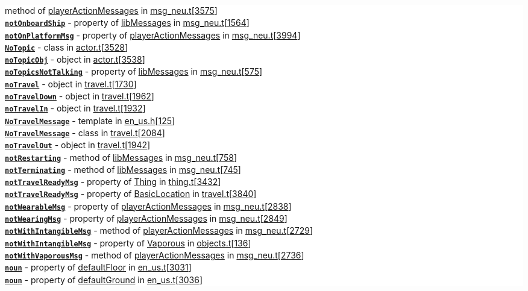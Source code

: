 method of [playerActionMessages](../object/playerActionMessages.html) in
[msg_neu.t](../file/msg_neu.t.html)\[[3575](../source/msg_neu.t.html#3575)\]  
[**`notOnboardShip`**](../object/libMessages.html#notOnboardShip) -
property of [libMessages](../object/libMessages.html) in
[msg_neu.t](../file/msg_neu.t.html)\[[1564](../source/msg_neu.t.html#1564)\]  
[**`notOnPlatformMsg`**](../object/playerActionMessages.html#notOnPlatformMsg) -
property of [playerActionMessages](../object/playerActionMessages.html)
in
[msg_neu.t](../file/msg_neu.t.html)\[[3994](../source/msg_neu.t.html#3994)\]  
[**`NoTopic`**](../object/NoTopic.html) - class in
[actor.t](../file/actor.t.html)\[[3528](../source/actor.t.html#3528)\]  
[**`noTopicObj`**](../object/noTopicObj.html) - object in
[actor.t](../file/actor.t.html)\[[3538](../source/actor.t.html#3538)\]  
[**`noTopicsNotTalking`**](../object/libMessages.html#noTopicsNotTalking) -
property of [libMessages](../object/libMessages.html) in
[msg_neu.t](../file/msg_neu.t.html)\[[575](../source/msg_neu.t.html#575)\]  
[**`noTravel`**](../object/noTravel.html) - object in
[travel.t](../file/travel.t.html)\[[1730](../source/travel.t.html#1730)\]  
[**`noTravelDown`**](../object/noTravelDown.html) - object in
[travel.t](../file/travel.t.html)\[[1962](../source/travel.t.html#1962)\]  
[**`noTravelIn`**](../object/noTravelIn.html) - object in
[travel.t](../file/travel.t.html)\[[1932](../source/travel.t.html#1932)\]  
[**`NoTravelMessage`**](../file/en_us.h.html#NoTravelMessage) - template
in
[en_us.h](../file/en_us.h.html)\[[125](../source/en_us.h.html#125)\]  
[**`NoTravelMessage`**](../object/NoTravelMessage.html) - class in
[travel.t](../file/travel.t.html)\[[2084](../source/travel.t.html#2084)\]  
[**`noTravelOut`**](../object/noTravelOut.html) - object in
[travel.t](../file/travel.t.html)\[[1942](../source/travel.t.html#1942)\]  
[**`notRestarting`**](../object/libMessages.html#notRestarting) - method
of [libMessages](../object/libMessages.html) in
[msg_neu.t](../file/msg_neu.t.html)\[[758](../source/msg_neu.t.html#758)\]  
[**`notTerminating`**](../object/libMessages.html#notTerminating) -
method of [libMessages](../object/libMessages.html) in
[msg_neu.t](../file/msg_neu.t.html)\[[745](../source/msg_neu.t.html#745)\]  
[**`notTravelReadyMsg`**](../object/Thing.html#notTravelReadyMsg) -
property of [Thing](../object/Thing.html) in
[thing.t](../file/thing.t.html)\[[3432](../source/thing.t.html#3432)\]  
[**`notTravelReadyMsg`**](../object/BasicLocation.html#notTravelReadyMsg) -
property of [BasicLocation](../object/BasicLocation.html) in
[travel.t](../file/travel.t.html)\[[3840](../source/travel.t.html#3840)\]  
[**`notWearableMsg`**](../object/playerActionMessages.html#notWearableMsg) -
property of [playerActionMessages](../object/playerActionMessages.html)
in
[msg_neu.t](../file/msg_neu.t.html)\[[2838](../source/msg_neu.t.html#2838)\]  
[**`notWearingMsg`**](../object/playerActionMessages.html#notWearingMsg) -
property of [playerActionMessages](../object/playerActionMessages.html)
in
[msg_neu.t](../file/msg_neu.t.html)\[[2849](../source/msg_neu.t.html#2849)\]  
[**`notWithIntangibleMsg`**](../object/playerActionMessages.html#notWithIntangibleMsg) -
method of [playerActionMessages](../object/playerActionMessages.html) in
[msg_neu.t](../file/msg_neu.t.html)\[[2729](../source/msg_neu.t.html#2729)\]  
[**`notWithIntangibleMsg`**](../object/Vaporous.html#notWithIntangibleMsg) -
property of [Vaporous](../object/Vaporous.html) in
[objects.t](../file/objects.t.html)\[[136](../source/objects.t.html#136)\]  
[**`notWithVaporousMsg`**](../object/playerActionMessages.html#notWithVaporousMsg) -
method of [playerActionMessages](../object/playerActionMessages.html) in
[msg_neu.t](../file/msg_neu.t.html)\[[2736](../source/msg_neu.t.html#2736)\]  
[**`noun`**](../object/defaultFloor.html#noun) - property of
[defaultFloor](../object/defaultFloor.html) in
[en_us.t](../file/en_us.t.html)\[[3031](../source/en_us.t.html#3031)\]  
[**`noun`**](../object/defaultGround.html#noun) - property of
[defaultGround](../object/defaultGround.html) in
[en_us.t](../file/en_us.t.html)\[[3036](../source/en_us.t.html#3036)\]  